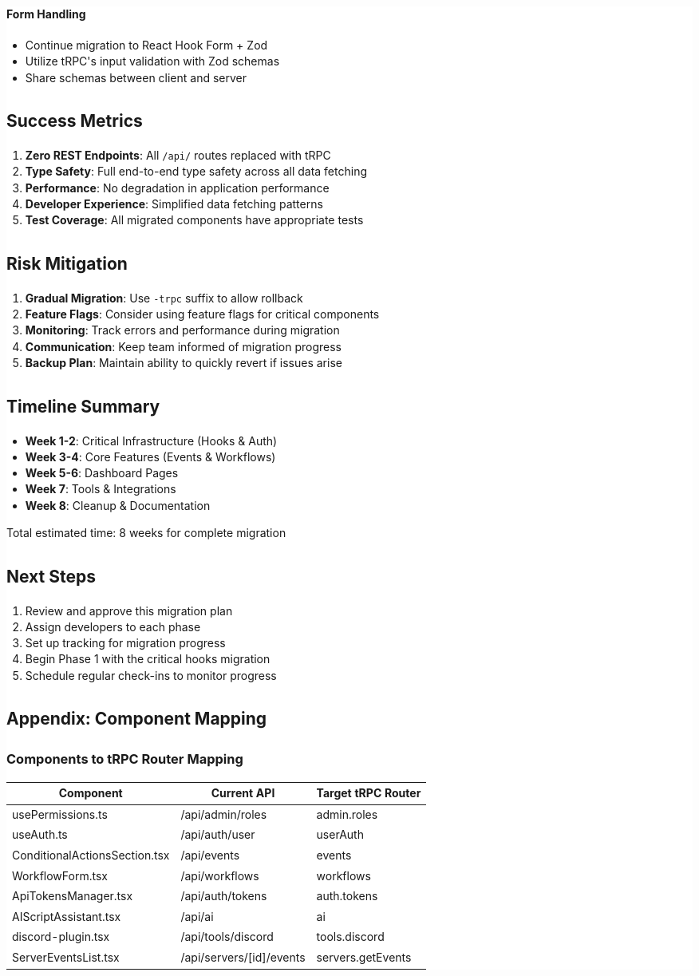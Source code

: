 #### Form Handling

- Continue migration to React Hook Form + Zod
- Utilize tRPC's input validation with Zod schemas
- Share schemas between client and server

## Success Metrics

1. **Zero REST Endpoints**: All `/api/` routes replaced with tRPC
2. **Type Safety**: Full end-to-end type safety across all data fetching
3. **Performance**: No degradation in application performance
4. **Developer Experience**: Simplified data fetching patterns
5. **Test Coverage**: All migrated components have appropriate tests

## Risk Mitigation

1. **Gradual Migration**: Use `-trpc` suffix to allow rollback
2. **Feature Flags**: Consider using feature flags for critical components
3. **Monitoring**: Track errors and performance during migration
4. **Communication**: Keep team informed of migration progress
5. **Backup Plan**: Maintain ability to quickly revert if issues arise

## Timeline Summary

- **Week 1-2**: Critical Infrastructure (Hooks & Auth)
- **Week 3-4**: Core Features (Events & Workflows)
- **Week 5-6**: Dashboard Pages
- **Week 7**: Tools & Integrations
- **Week 8**: Cleanup & Documentation

Total estimated time: 8 weeks for complete migration

## Next Steps

1. Review and approve this migration plan
2. Assign developers to each phase
3. Set up tracking for migration progress
4. Begin Phase 1 with the critical hooks migration
5. Schedule regular check-ins to monitor progress

## Appendix: Component Mapping

### Components to tRPC Router Mapping

| Component                     | Current API              | Target tRPC Router |
| ----------------------------- | ------------------------ | ------------------ |
| usePermissions.ts             | /api/admin/roles         | admin.roles        |
| useAuth.ts                    | /api/auth/user           | userAuth           |
| ConditionalActionsSection.tsx | /api/events              | events             |
| WorkflowForm.tsx              | /api/workflows           | workflows          |
| ApiTokensManager.tsx          | /api/auth/tokens         | auth.tokens        |
| AIScriptAssistant.tsx         | /api/ai                  | ai                 |
| discord-plugin.tsx            | /api/tools/discord       | tools.discord      |
| ServerEventsList.tsx          | /api/servers/[id]/events | servers.getEvents  |

